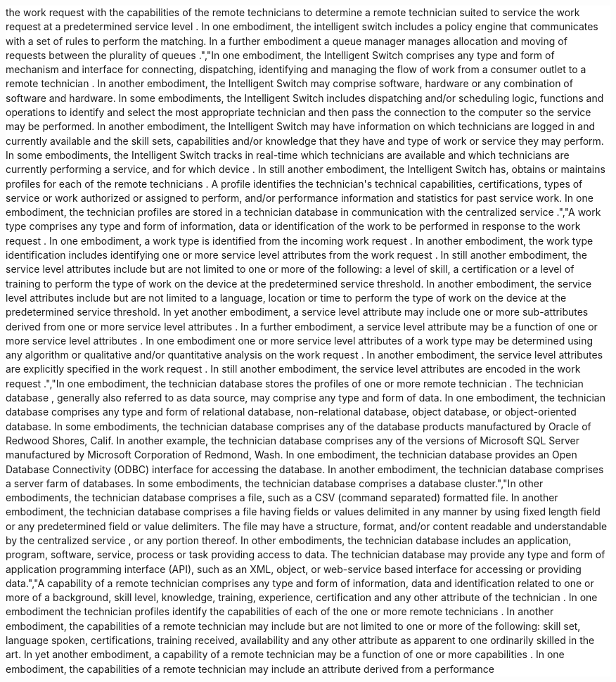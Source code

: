 the work request  with the capabilities  of the remote technicians  to determine a remote technician suited to service the work request  at a predetermined service level . In one embodiment, the intelligent switch  includes a policy engine  that communicates with a set of rules  to perform the matching. In a further embodiment a queue manager  manages allocation and moving of requests between the plurality of queues .","In one embodiment, the Intelligent Switch  comprises any type and form of mechanism and interface for connecting, dispatching, identifying and managing the flow of work from a consumer outlet  to a remote technician . In another embodiment, the Intelligent Switch  may comprise software, hardware or any combination of software and hardware. In some embodiments, the Intelligent Switch  includes dispatching and\/or scheduling logic, functions and operations to identify and select the most appropriate technician and then pass the connection to the computer so the service may be performed. In another embodiment, the Intelligent Switch  may have information on which technicians  are logged in and currently available and the skill sets, capabilities  and\/or knowledge that they have and type of work or service they may perform. In some embodiments, the Intelligent Switch  tracks in real-time which technicians are available and which technicians are currently performing a service, and for which device . In still another embodiment, the Intelligent Switch  has, obtains or maintains profiles for each of the remote technicians . A profile identifies the technician's technical capabilities, certifications, types of service or work authorized or assigned to perform, and\/or performance information and statistics for past service work. In one embodiment, the technician profiles are stored in a technician database  in communication with the centralized service .","A work type  comprises any type and form of information, data or identification of the work to be performed in response to the work request . In one embodiment, a work type  is identified from the incoming work request . In another embodiment, the work type identification includes identifying one or more service level attributes  from the work request . In still another embodiment, the service level attributes  include but are not limited to one or more of the following: a level of skill, a certification or a level of training to perform the type of work on the device at the predetermined service threshold. In another embodiment, the service level attributes  include but are not limited to a language, location or time to perform the type of work on the device at the predetermined service threshold. In yet another embodiment, a service level attribute  may include one or more sub-attributes derived from one or more service level attributes . In a further embodiment, a service level attribute may be a function of one or more service level attributes . In one embodiment one or more service level attributes  of a work type  may be determined using any algorithm or qualitative and\/or quantitative analysis on the work request . In another embodiment, the service level attributes are explicitly specified in the work request . In still another embodiment, the service level attributes  are encoded in the work request .","In one embodiment, the technician database  stores the profiles of one or more remote technician . The technician database , generally also referred to as data source, may comprise any type and form of data. In one embodiment, the technician database  comprises any type and form of relational database, non-relational database, object database, or object-oriented database. In some embodiments, the technician database  comprises any of the database products manufactured by Oracle of Redwood Shores, Calif. In another example, the technician database  comprises any of the versions of Microsoft SQL Server manufactured by Microsoft Corporation of Redmond, Wash. In one embodiment, the technician database  provides an Open Database Connectivity (ODBC) interface for accessing the database. In another embodiment, the technician database  comprises a server farm of databases. In some embodiments, the technician database  comprises a database cluster.","In other embodiments, the technician database  comprises a file, such as a CSV (command separated) formatted file. In another embodiment, the technician database  comprises a file having fields or values delimited in any manner by using fixed length field or any predetermined field or value delimiters. The file may have a structure, format, and\/or content readable and understandable by the centralized service , or any portion thereof. In other embodiments, the technician database  includes an application, program, software, service, process or task providing access to data. The technician database  may provide any type and form of application programming interface (API), such as an XML, object, or web-service based interface for accessing or providing data.","A capability  of a remote technician  comprises any type and form of information, data and identification related to one or more of a background, skill level, knowledge, training, experience, certification and any other attribute of the technician . In one embodiment the technician profiles identify the capabilities  of each of the one or more remote technicians . In another embodiment, the capabilities  of a remote technician may include but are not limited to one or more of the following: skill set, language spoken, certifications, training received, availability and any other attribute as apparent to one ordinarily skilled in the art. In yet another embodiment, a capability  of a remote technician  may be a function of one or more capabilities . In one embodiment, the capabilities  of a remote technician  may include an attribute derived from a performance